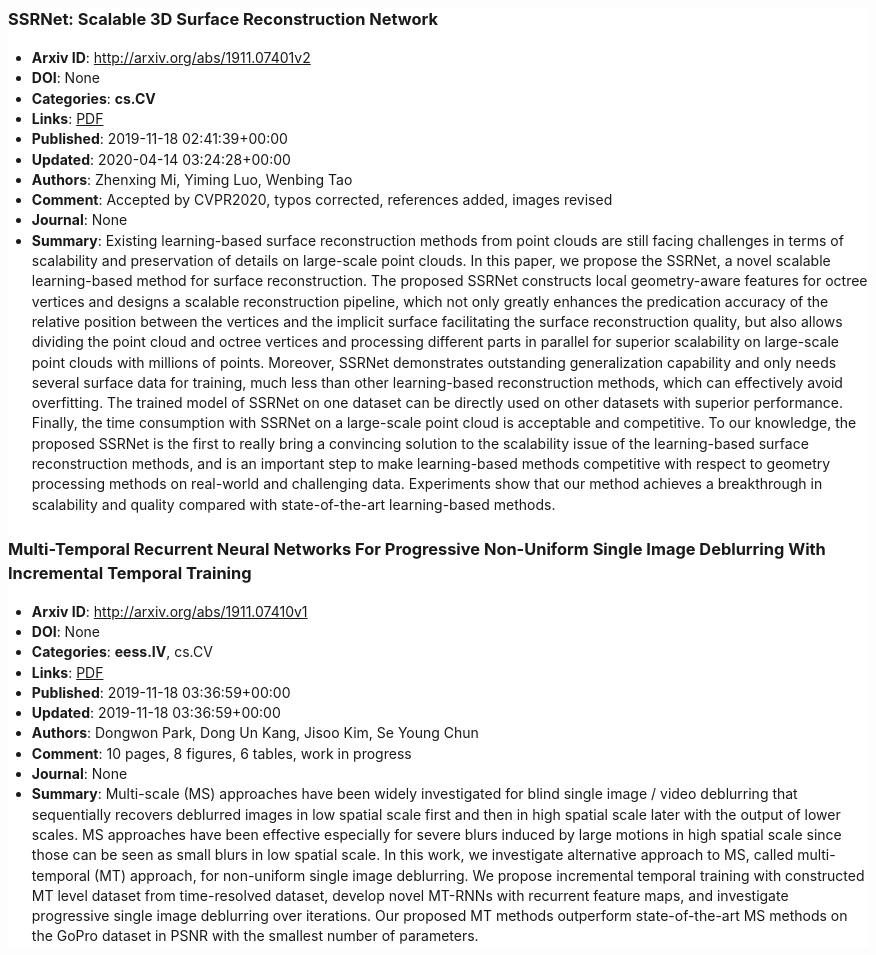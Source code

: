 

### SSRNet: Scalable 3D Surface Reconstruction Network
- **Arxiv ID**: http://arxiv.org/abs/1911.07401v2
- **DOI**: None
- **Categories**: **cs.CV**
- **Links**: [PDF](http://arxiv.org/pdf/1911.07401v2)
- **Published**: 2019-11-18 02:41:39+00:00
- **Updated**: 2020-04-14 03:24:28+00:00
- **Authors**: Zhenxing Mi, Yiming Luo, Wenbing Tao
- **Comment**: Accepted by CVPR2020, typos corrected, references added, images
  revised
- **Journal**: None
- **Summary**: Existing learning-based surface reconstruction methods from point clouds are still facing challenges in terms of scalability and preservation of details on large-scale point clouds. In this paper, we propose the SSRNet, a novel scalable learning-based method for surface reconstruction. The proposed SSRNet constructs local geometry-aware features for octree vertices and designs a scalable reconstruction pipeline, which not only greatly enhances the predication accuracy of the relative position between the vertices and the implicit surface facilitating the surface reconstruction quality, but also allows dividing the point cloud and octree vertices and processing different parts in parallel for superior scalability on large-scale point clouds with millions of points. Moreover, SSRNet demonstrates outstanding generalization capability and only needs several surface data for training, much less than other learning-based reconstruction methods, which can effectively avoid overfitting. The trained model of SSRNet on one dataset can be directly used on other datasets with superior performance. Finally, the time consumption with SSRNet on a large-scale point cloud is acceptable and competitive. To our knowledge, the proposed SSRNet is the first to really bring a convincing solution to the scalability issue of the learning-based surface reconstruction methods, and is an important step to make learning-based methods competitive with respect to geometry processing methods on real-world and challenging data. Experiments show that our method achieves a breakthrough in scalability and quality compared with state-of-the-art learning-based methods.



### Multi-Temporal Recurrent Neural Networks For Progressive Non-Uniform Single Image Deblurring With Incremental Temporal Training
- **Arxiv ID**: http://arxiv.org/abs/1911.07410v1
- **DOI**: None
- **Categories**: **eess.IV**, cs.CV
- **Links**: [PDF](http://arxiv.org/pdf/1911.07410v1)
- **Published**: 2019-11-18 03:36:59+00:00
- **Updated**: 2019-11-18 03:36:59+00:00
- **Authors**: Dongwon Park, Dong Un Kang, Jisoo Kim, Se Young Chun
- **Comment**: 10 pages, 8 figures, 6 tables, work in progress
- **Journal**: None
- **Summary**: Multi-scale (MS) approaches have been widely investigated for blind single image / video deblurring that sequentially recovers deblurred images in low spatial scale first and then in high spatial scale later with the output of lower scales. MS approaches have been effective especially for severe blurs induced by large motions in high spatial scale since those can be seen as small blurs in low spatial scale. In this work, we investigate alternative approach to MS, called multi-temporal (MT) approach, for non-uniform single image deblurring. We propose incremental temporal training with constructed MT level dataset from time-resolved dataset, develop novel MT-RNNs with recurrent feature maps, and investigate progressive single image deblurring over iterations. Our proposed MT methods outperform state-of-the-art MS methods on the GoPro dataset in PSNR with the smallest number of parameters.
